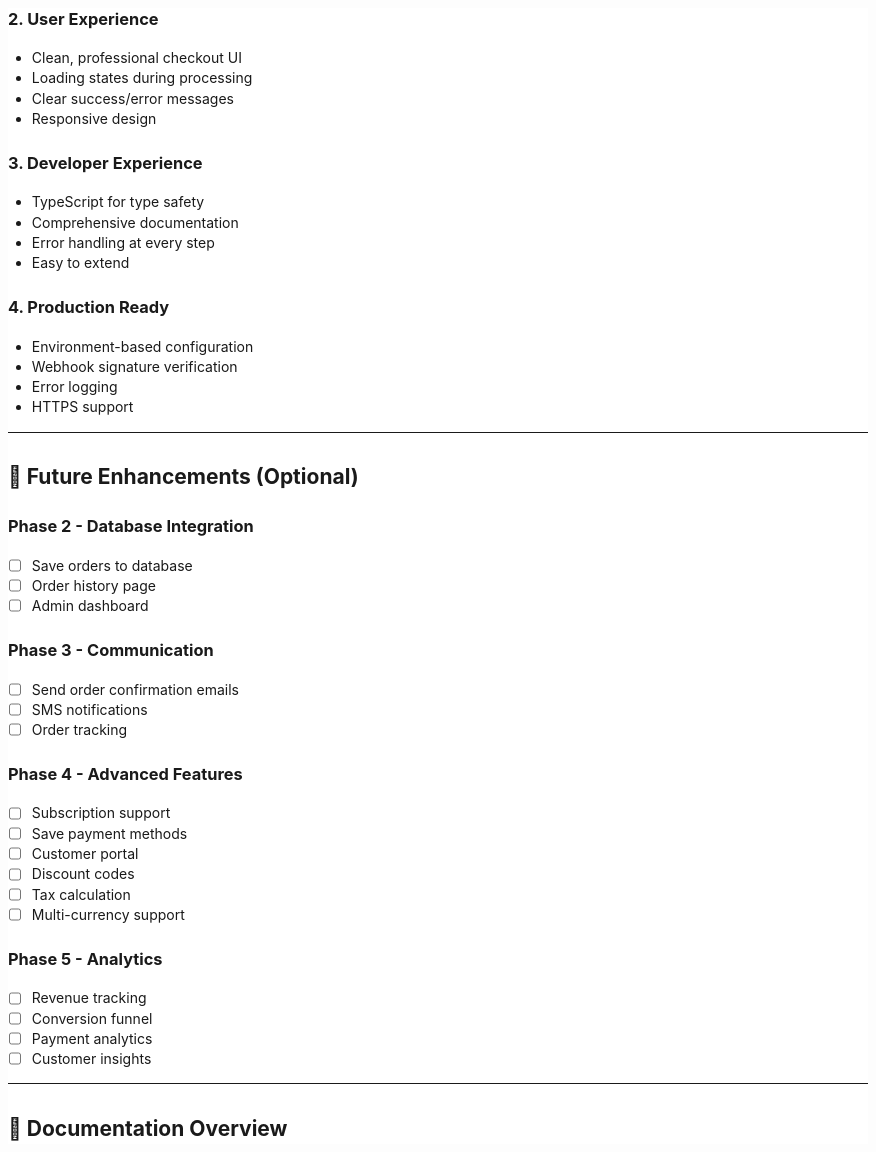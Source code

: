 ### 2. User Experience
- Clean, professional checkout UI
- Loading states during processing
- Clear success/error messages
- Responsive design

### 3. Developer Experience
- TypeScript for type safety
- Comprehensive documentation
- Error handling at every step
- Easy to extend

### 4. Production Ready
- Environment-based configuration
- Webhook signature verification
- Error logging
- HTTPS support

---

## 🔮 Future Enhancements (Optional)

### Phase 2 - Database Integration
- [ ] Save orders to database
- [ ] Order history page
- [ ] Admin dashboard

### Phase 3 - Communication
- [ ] Send order confirmation emails
- [ ] SMS notifications
- [ ] Order tracking

### Phase 4 - Advanced Features
- [ ] Subscription support
- [ ] Save payment methods
- [ ] Customer portal
- [ ] Discount codes
- [ ] Tax calculation
- [ ] Multi-currency support

### Phase 5 - Analytics
- [ ] Revenue tracking
- [ ] Conversion funnel
- [ ] Payment analytics
- [ ] Customer insights

---

## 📖 Documentation Overview
